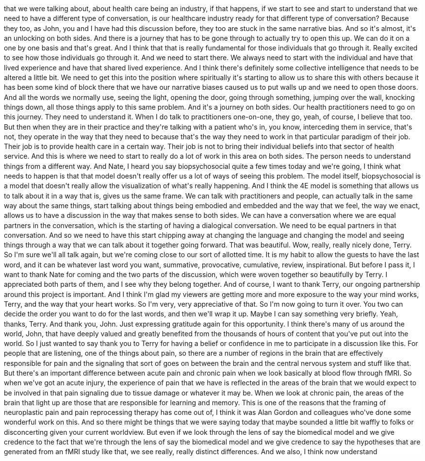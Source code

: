 that we were talking about, about health care being an industry, if that happens, if we start to see and start to understand that we need to have a different type of conversation, is our healthcare industry ready for that different type of conversation? Because they too, as John, you and I have had this discussion before, they too are stuck in the same narrative bias. And so it's almost, it's an unlocking on both sides. And there is a journey that has to be gone through to actually try to open this up. We can do it on a one by one basis and that's great. And I think that that is really fundamental for those individuals that go through it. Really excited to see how those individuals go through it. And we need to start there. We always need to start with the individual and have that lived experience and have that shared lived experience. And I think there's definitely some collective intelligence that needs to be altered a little bit. We need to get this into the position where spiritually it's starting to allow us to share this with others because it has been some kind of block there that we have our narrative biases caused us to put walls up and we need to open those doors. And all the words we normally use, seeing the light, opening the door, going through something, jumping over the wall, knocking things down, all those things apply to this same problem. And it's a journey on both sides. Our health practitioners need to go on this journey. They need to understand it. When I do talk to practitioners one-on-one, they go, yeah, of course, I believe that too. But then when they are in their practice and they're talking with a patient who's in, you know, interceding them in service, that's not, they operate in the way that they need to because that's the way they need to work in that particular paradigm of their job. Their job is to provide health care in a certain way. Their job is not to bring their individual beliefs into that sector of health service. And this is where we need to start to really do a lot of work in this area on both sides. The person needs to understand things from a different way. And Nate, I heard you say biopsychosocial quite a few times today and we're going, I think what needs to happen is that that model doesn't really offer us a lot of ways of seeing this problem. The model itself, biopsychosocial is a model that doesn't really allow the visualization of what's really happening. And I think the 4E model is something that allows us to talk about it in a way that is, gives us the same frame. We can talk with practitioners and people, can actually talk in the same way about the same things, start talking about things being embodied and embedded and the way that we feel, the way we enact, allows us to have a discussion in the way that makes sense to both sides. We can have a conversation where we are equal partners in the conversation, which is the starting of having a dialogical conversation. We need to be equal partners in that conversation. And so we need to have this start chipping away at changing the language and changing the model and seeing things through a way that we can talk about it together going forward. That was beautiful. Wow, really, really nicely done, Terry. So I'm sure we'll all talk again, but we're coming close to our sort of allotted time. It is my habit to allow the guests to have the last word, and it can be whatever last word you want, summative, provocative, cumulative, review, inspirational. But before I pass it, I want to thank Nate for coming and the two parts of the discussion, which were woven together so beautifully by Terry. I appreciated both parts of them, and I see why they belong together. And of course, I want to thank Terry, our ongoing partnership around this project is important. And I think I'm glad my viewers are getting more and more exposure to the way your mind works, Terry, and the way that your heart works. So I'm very, very appreciative of that. So I'm now going to turn it over. You two can decide the order you want to do for the last words, and then we'll wrap it up. Maybe I can say something very briefly. Yeah, thanks, Terry. And thank you, John. Just expressing gratitude again for this opportunity. I think there's many of us around the world, John, that have deeply valued and greatly benefited from the thousands of hours of content that you've put out into the world. So I just wanted to say thank you to Terry for having a belief or confidence in me to participate in a discussion like this. For people that are listening, one of the things about pain, so there are a number of regions in the brain that are effectively responsible for pain and the signaling that sort of goes on between the brain and the central nervous system and stuff like that. But there's an important difference between acute pain and chronic pain when we look basically at blood flow through fMRI. So when we've got an acute injury, the experience of pain that we have is reflected in the areas of the brain that we would expect to be involved in that pain signaling due to tissue damage or whatever it may be. When we look at chronic pain, the areas of the brain that light up are those that are responsible for learning and memory. This is one of the reasons that the framing of neuroplastic pain and pain reprocessing therapy has come out of, I think it was Alan Gordon and colleagues who've done some wonderful work on this. And so there might be things that we were saying today that maybe sounded a little bit waffly to folks or disconcerting given your current worldview. But even if we look through the lens of say the biomedical model and we give credence to the fact that we're through the lens of say the biomedical model and we give credence to say the hypotheses that are generated from an fMRI study like that, we see really, really distinct differences. And we also, I think now understand